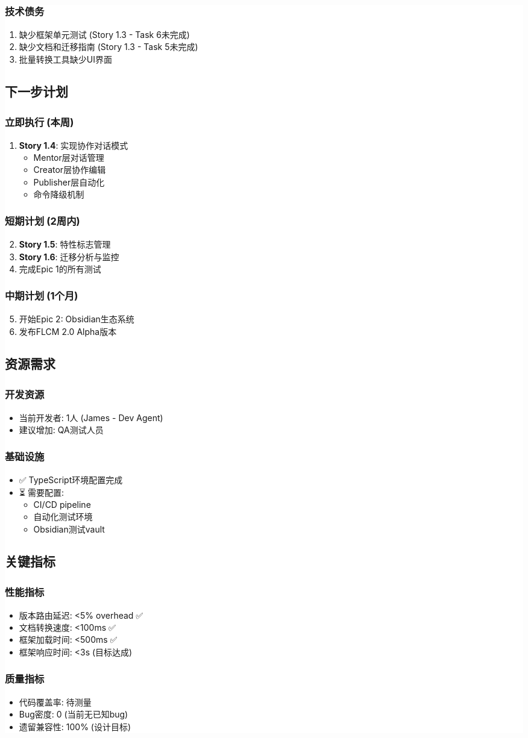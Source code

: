 ### 技术债务
1. 缺少框架单元测试 (Story 1.3 - Task 6未完成)
2. 缺少文档和迁移指南 (Story 1.3 - Task 5未完成)
3. 批量转换工具缺少UI界面

## 下一步计划

### 立即执行 (本周)
1. **Story 1.4**: 实现协作对话模式
   - Mentor层对话管理
   - Creator层协作编辑
   - Publisher层自动化
   - 命令降级机制

### 短期计划 (2周内)
2. **Story 1.5**: 特性标志管理
3. **Story 1.6**: 迁移分析与监控
4. 完成Epic 1的所有测试

### 中期计划 (1个月)
5. 开始Epic 2: Obsidian生态系统
6. 发布FLCM 2.0 Alpha版本

## 资源需求

### 开发资源
- 当前开发者: 1人 (James - Dev Agent)
- 建议增加: QA测试人员

### 基础设施
- ✅ TypeScript环境配置完成
- ⏳ 需要配置: 
  - CI/CD pipeline
  - 自动化测试环境
  - Obsidian测试vault

## 关键指标

### 性能指标
- 版本路由延迟: <5% overhead ✅
- 文档转换速度: <100ms ✅
- 框架加载时间: <500ms ✅
- 框架响应时间: <3s (目标达成)

### 质量指标
- 代码覆盖率: 待测量
- Bug密度: 0 (当前无已知bug)
- 遗留兼容性: 100% (设计目标)
